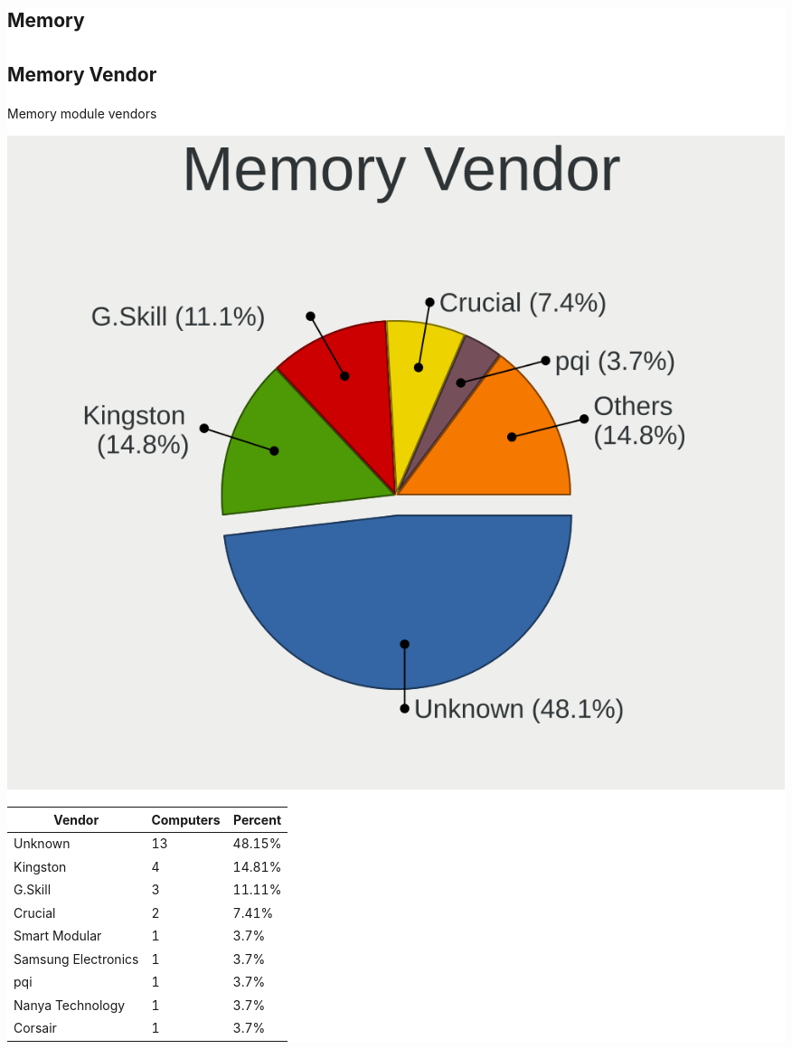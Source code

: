 Memory
------

Memory Vendor
-------------

Memory module vendors

![Memory Vendor](./images/pie_chart/memory_vendor.svg)


| Vendor              | Computers | Percent |
|---------------------|-----------|---------|
| Unknown             | 13        | 48.15%  |
| Kingston            | 4         | 14.81%  |
| G.Skill             | 3         | 11.11%  |
| Crucial             | 2         | 7.41%   |
| Smart Modular       | 1         | 3.7%    |
| Samsung Electronics | 1         | 3.7%    |
| pqi                 | 1         | 3.7%    |
| Nanya Technology    | 1         | 3.7%    |
| Corsair             | 1         | 3.7%    |
